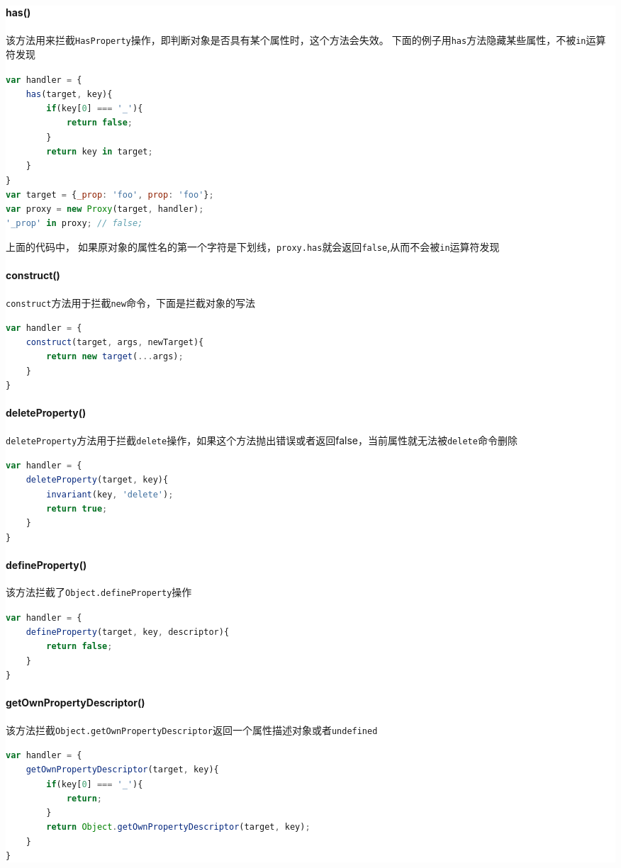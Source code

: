 #### has()
该方法用来拦截`HasProperty`操作，即判断对象是否具有某个属性时，这个方法会失效。
下面的例子用`has`方法隐藏某些属性，不被`in`运算符发现
```js
var handler = {
    has(target, key){
        if(key[0] === '_'){
            return false;
        }
        return key in target;
    }
}
var target = {_prop: 'foo', prop: 'foo'};
var proxy = new Proxy(target, handler);
'_prop' in proxy; // false;
```
上面的代码中， 如果原对象的属性名的第一个字符是下划线，`proxy.has`就会返回`false`,从而不会被`in`运算符发现

#### construct()
`construct`方法用于拦截`new`命令，下面是拦截对象的写法
```js
var handler = {
    construct(target, args, newTarget){
        return new target(...args);
    }
}
```

#### deleteProperty()
`deleteProperty`方法用于拦截`delete`操作，如果这个方法抛出错误或者返回false，当前属性就无法被`delete`命令删除
```js
var handler = {
    deleteProperty(target, key){
        invariant(key, 'delete');
        return true;
    }
}
```

#### defineProperty()
该方法拦截了`Object.defineProperty`操作
```js
var handler = {
    defineProperty(target, key, descriptor){
        return false;
    }
}
```

#### getOwnPropertyDescriptor()
该方法拦截`Object.getOwnPropertyDescriptor`返回一个属性描述对象或者`undefined`
```js
var handler = {
    getOwnPropertyDescriptor(target, key){
        if(key[0] === '_'){
            return;
        }
        return Object.getOwnPropertyDescriptor(target, key);
    }
}
```

